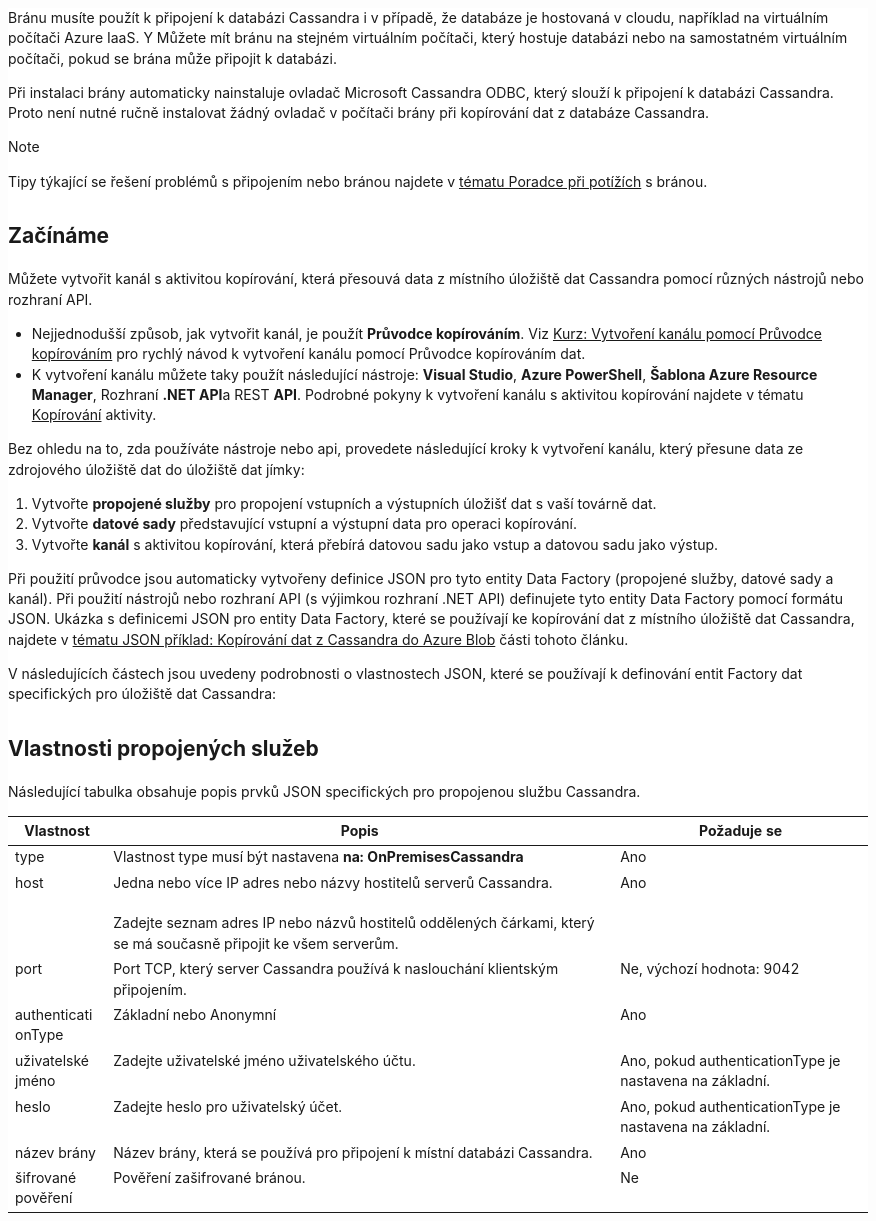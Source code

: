 Bránu musíte použít k připojení k databázi Cassandra i v případě, že databáze je hostovaná v cloudu, například na virtuálním počítači Azure IaaS. Y Můžete mít bránu na stejném virtuálním počítači, který hostuje databázi nebo na samostatném virtuálním počítači, pokud se brána může připojit k databázi.

Při instalaci brány automaticky nainstaluje ovladač Microsoft Cassandra ODBC, který slouží k připojení k databázi Cassandra. Proto není nutné ručně instalovat žádný ovladač v počítači brány při kopírování dat z databáze Cassandra.

> [!NOTE]
> Tipy týkající se řešení problémů s připojením nebo bránou najdete v [tématu Poradce při potížích](data-factory-data-management-gateway.md#troubleshooting-gateway-issues) s bránou.

## <a name="getting-started"></a>Začínáme
Můžete vytvořit kanál s aktivitou kopírování, která přesouvá data z místního úložiště dat Cassandra pomocí různých nástrojů nebo rozhraní API.

- Nejjednodušší způsob, jak vytvořit kanál, je použít **Průvodce kopírováním**. Viz [Kurz: Vytvoření kanálu pomocí Průvodce kopírováním](data-factory-copy-data-wizard-tutorial.md) pro rychlý návod k vytvoření kanálu pomocí Průvodce kopírováním dat.
- K vytvoření kanálu můžete taky použít následující nástroje: **Visual Studio**, **Azure PowerShell**, **Šablona Azure Resource Manager**, Rozhraní **.NET API**a REST **API**. Podrobné pokyny k vytvoření kanálu s aktivitou kopírování najdete v tématu [Kopírování](data-factory-copy-data-from-azure-blob-storage-to-sql-database.md) aktivity.

Bez ohledu na to, zda používáte nástroje nebo api, provedete následující kroky k vytvoření kanálu, který přesune data ze zdrojového úložiště dat do úložiště dat jímky:

1. Vytvořte **propojené služby** pro propojení vstupních a výstupních úložišť dat s vaší továrně dat.
2. Vytvořte **datové sady** představující vstupní a výstupní data pro operaci kopírování.
3. Vytvořte **kanál** s aktivitou kopírování, která přebírá datovou sadu jako vstup a datovou sadu jako výstup.

Při použití průvodce jsou automaticky vytvořeny definice JSON pro tyto entity Data Factory (propojené služby, datové sady a kanál). Při použití nástrojů nebo rozhraní API (s výjimkou rozhraní .NET API) definujete tyto entity Data Factory pomocí formátu JSON. Ukázka s definicemi JSON pro entity Data Factory, které se používají ke kopírování dat z místního úložiště dat Cassandra, najdete v [tématu JSON příklad: Kopírování dat z Cassandra do Azure Blob](#json-example-copy-data-from-cassandra-to-azure-blob) části tohoto článku.

V následujících částech jsou uvedeny podrobnosti o vlastnostech JSON, které se používají k definování entit Factory dat specifických pro úložiště dat Cassandra:

## <a name="linked-service-properties"></a>Vlastnosti propojených služeb
Následující tabulka obsahuje popis prvků JSON specifických pro propojenou službu Cassandra.

| Vlastnost | Popis | Požaduje se |
| --- | --- | --- |
| type |Vlastnost type musí být nastavena **na: OnPremisesCassandra** |Ano |
| host |Jedna nebo více IP adres nebo názvy hostitelů serverů Cassandra.<br/><br/>Zadejte seznam adres IP nebo názvů hostitelů oddělených čárkami, který se má současně připojit ke všem serverům. |Ano |
| port |Port TCP, který server Cassandra používá k naslouchání klientským připojením. |Ne, výchozí hodnota: 9042 |
| authenticationType |Základní nebo Anonymní |Ano |
| uživatelské jméno |Zadejte uživatelské jméno uživatelského účtu. |Ano, pokud authenticationType je nastavena na základní. |
| heslo |Zadejte heslo pro uživatelský účet. |Ano, pokud authenticationType je nastavena na základní. |
| název brány |Název brány, která se používá pro připojení k místní databázi Cassandra. |Ano |
| šifrované pověření |Pověření zašifrované bránou. |Ne |

